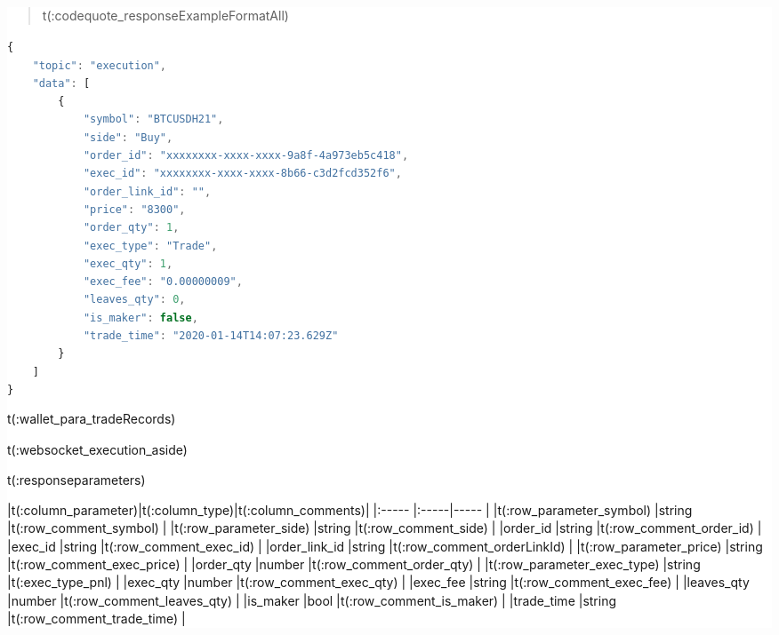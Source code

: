 > t(:codequote_responseExampleFormatAll)

```javascript
{
    "topic": "execution",
    "data": [
        {
            "symbol": "BTCUSDH21",
            "side": "Buy",
            "order_id": "xxxxxxxx-xxxx-xxxx-9a8f-4a973eb5c418",
            "exec_id": "xxxxxxxx-xxxx-xxxx-8b66-c3d2fcd352f6",
            "order_link_id": "",
            "price": "8300",
            "order_qty": 1,
            "exec_type": "Trade",
            "exec_qty": 1,
            "exec_fee": "0.00000009",
            "leaves_qty": 0,
            "is_maker": false,
            "trade_time": "2020-01-14T14:07:23.629Z"
        }
    ]
}
```

t(:wallet_para_tradeRecords)

<aside class="notice">
t(:websocket_execution_aside)
</aside>

<p class="fake_header">t(:responseparameters)</p>
|t(:column_parameter)|t(:column_type)|t(:column_comments)|
|:----- |:-----|----- |
|t(:row_parameter_symbol) |string |t(:row_comment_symbol)  |
|t(:row_parameter_side) |string |t(:row_comment_side)  |
|order_id |string |t(:row_comment_order_id)  |
|exec_id |string |t(:row_comment_exec_id)  |
|order_link_id |string |t(:row_comment_orderLinkId)  |
|t(:row_parameter_price) |string |t(:row_comment_exec_price)    |
|order_qty |number |t(:row_comment_order_qty)  |
|t(:row_parameter_exec_type) |string |t(:exec_type_pnl)  |
|exec_qty |number |t(:row_comment_exec_qty)  |
|exec_fee |string |t(:row_comment_exec_fee)    |
|leaves_qty |number |t(:row_comment_leaves_qty)  |
|is_maker |bool |t(:row_comment_is_maker)  |
|trade_time |string |t(:row_comment_trade_time)  |
